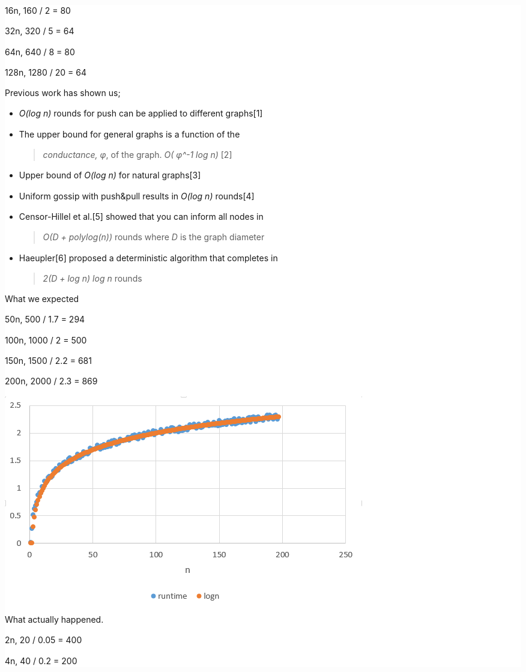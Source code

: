 16n, 160 / 2 = 80

32n, 320 / 5 = 64

64n, 640 / 8 = 80

128n, 1280 / 20 = 64

Previous work has shown us;

-   *O(log n)* rounds for push can be applied to different graphs[1]

-   The upper bound for general graphs is a function of the
    > *conductance, φ*, of the graph. *O( φ^-1 log n)* [2]

-   Upper bound of *O(log n)* for natural graphs[3]

-   Uniform gossip with push&pull results in *O(log n)* rounds[4]

-   Censor-Hillel et al.[5] showed that you can inform all nodes in
    > *O(D + polylog(n))* rounds where *D* is the graph diameter

-   Haeupler[6] proposed a deterministic algorithm that completes in
    > *2(D + log n) log n* rounds

What we expected

50n, 500 / 1.7 = 294

100n, 1000 / 2 = 500

150n, 1500 / 2.2 = 681

200n, 2000 / 2.3 = 869

<img src="./docs/gossip/image6.png" style="width:6.19792in;height:3.57292in" />

What actually happened.

2n, 20 / 0.05 = 400

4n, 40 / 0.2 = 200
